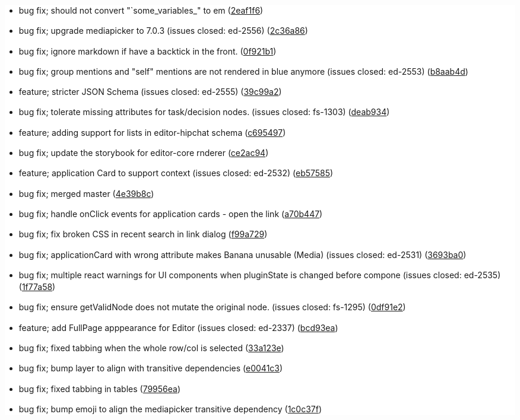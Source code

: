 * bug fix; should not convert "\`some_variables_" to em ([2eaf1f6](https://bitbucket.org/atlassian/atlaskit/commits/2eaf1f6))
* bug fix; upgrade mediapicker to 7.0.3 (issues closed: ed-2556) ([2c36a86](https://bitbucket.org/atlassian/atlaskit/commits/2c36a86))


* bug fix; ignore markdown if have a backtick in the front. ([0f921b1](https://bitbucket.org/atlassian/atlaskit/commits/0f921b1))

* bug fix; group mentions and "self" mentions are not rendered in blue anymore (issues closed: ed-2553) ([b8aab4d](https://bitbucket.org/atlassian/atlaskit/commits/b8aab4d))
* feature; stricter JSON Schema (issues closed: ed-2555) ([39c99a2](https://bitbucket.org/atlassian/atlaskit/commits/39c99a2))




* bug fix; tolerate missing attributes for task/decision nodes. (issues closed: fs-1303) ([deab934](https://bitbucket.org/atlassian/atlaskit/commits/deab934))
* feature; adding support for lists in editor-hipchat schema ([c695497](https://bitbucket.org/atlassian/atlaskit/commits/c695497))
* bug fix; update the storybook for editor-core rnderer ([ce2ac94](https://bitbucket.org/atlassian/atlaskit/commits/ce2ac94))
* feature; application Card to support context (issues closed: ed-2532) ([eb57585](https://bitbucket.org/atlassian/atlaskit/commits/eb57585))



* bug fix; merged master ([4e39b8c](https://bitbucket.org/atlassian/atlaskit/commits/4e39b8c))


* bug fix; handle onClick events for application cards - open the link ([a70b447](https://bitbucket.org/atlassian/atlaskit/commits/a70b447))

* bug fix; fix broken CSS in recent search in link dialog ([f99a729](https://bitbucket.org/atlassian/atlaskit/commits/f99a729))


* bug fix; applicationCard with wrong attribute makes Banana unusable (Media) (issues closed: ed-2531) ([3693ba0](https://bitbucket.org/atlassian/atlaskit/commits/3693ba0))

* bug fix; multiple react warnings for UI components when pluginState is changed before compone (issues closed: ed-2535) ([1f77a58](https://bitbucket.org/atlassian/atlaskit/commits/1f77a58))
* bug fix; ensure getValidNode does not mutate the original node. (issues closed: fs-1295) ([0df91e2](https://bitbucket.org/atlassian/atlaskit/commits/0df91e2))

* feature; add FullPage apppearance for Editor (issues closed: ed-2337) ([bcd93ea](https://bitbucket.org/atlassian/atlaskit/commits/bcd93ea))
* bug fix; fixed tabbing when the whole row/col is selected ([33a123e](https://bitbucket.org/atlassian/atlaskit/commits/33a123e))

* bug fix; bump layer to align with transitive dependencies ([e0041c3](https://bitbucket.org/atlassian/atlaskit/commits/e0041c3))


* bug fix; fixed tabbing in tables ([79956ea](https://bitbucket.org/atlassian/atlaskit/commits/79956ea))
* bug fix; bump emoji to align the mediapicker transitive dependency ([1c0c37f](https://bitbucket.org/atlassian/atlaskit/commits/1c0c37f))

